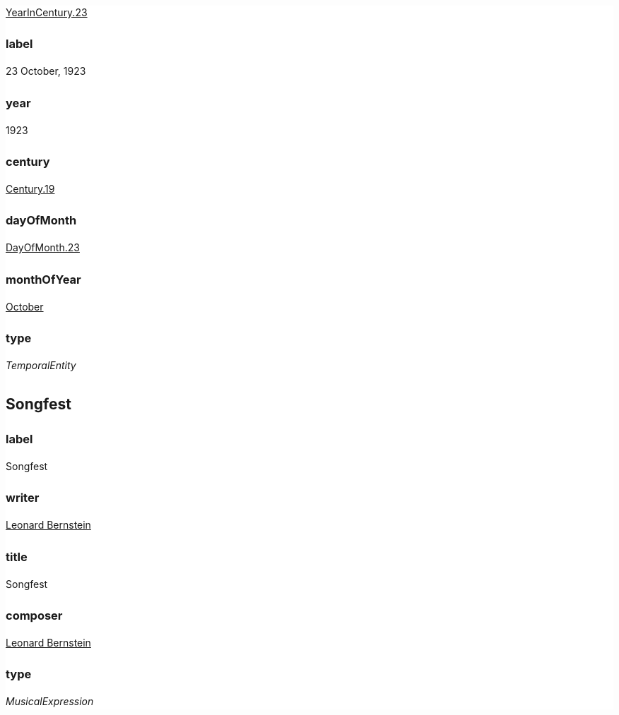 [YearInCentury.23](#YearInCentury.23)

### label


23 October, 1923

### year


1923

### century


[Century.19](#Century.19)

### dayOfMonth


[DayOfMonth.23](#DayOfMonth.23)

### monthOfYear


[October](#October)

### type


*TemporalEntity*

## Songfest

### label


Songfest

### writer


[Leonard Bernstein](#Leonard-Bernstein)

### title


Songfest

### composer


[Leonard Bernstein](#Leonard-Bernstein)

### type


*MusicalExpression*
